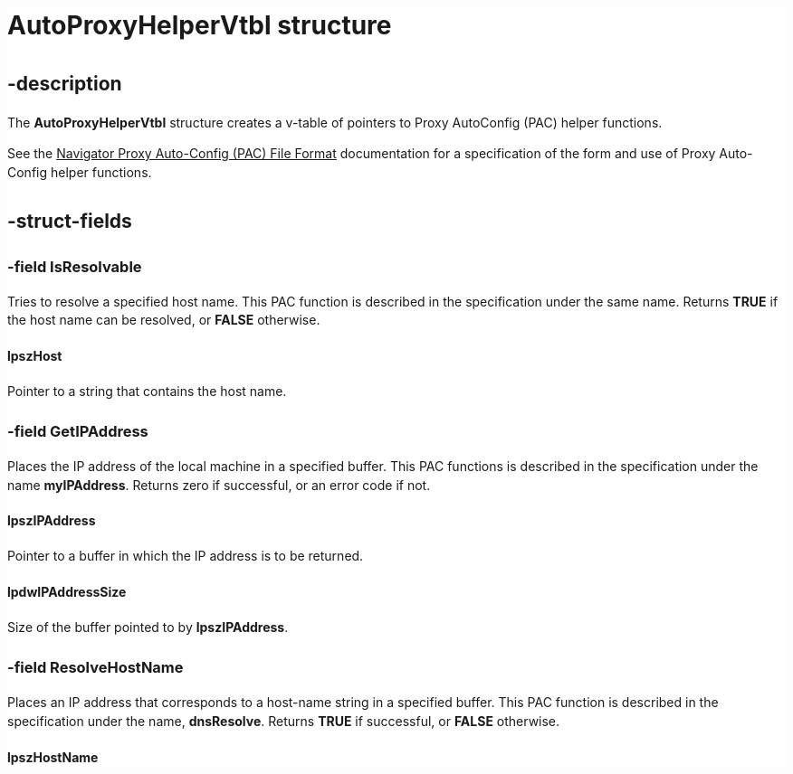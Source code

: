 # AutoProxyHelperVtbl structure


## -description


The <b>AutoProxyHelperVtbl</b> structure creates a v-table of pointers to Proxy AutoConfig (PAC) helper functions.

See the   <a href="Http://go.microsoft.com/fwlink/p/?linkid=84541">Navigator Proxy Auto-Config (PAC) File Format</a> documentation for a specification of the form and use of Proxy Auto-Config helper functions.


## -struct-fields




### -field IsResolvable

Tries to resolve a specified host name. This PAC function is described in the specification under the same name. Returns <b>TRUE</b> if the host name can be resolved, or <b>FALSE</b> otherwise.



#### lpszHost

Pointer to a string that contains the host name.


### -field GetIPAddress

Places the IP address of the local machine in a specified buffer. This PAC functions is described in the specification under the name <b>myIPAddress</b>. Returns zero if successful, or an error code if not.



#### lpszIPAddress

Pointer to a buffer in which the IP address is to be returned.



#### lpdwIPAddressSize

Size of the buffer pointed to by <b>lpszIPAddress</b>.


### -field ResolveHostName

Places an IP address that corresponds to a host-name string in a specified buffer. This PAC function is described in the specification under the name, <b>dnsResolve</b>. Returns <b>TRUE</b> if successful, or <b>FALSE</b> otherwise.



#### lpszHostName
